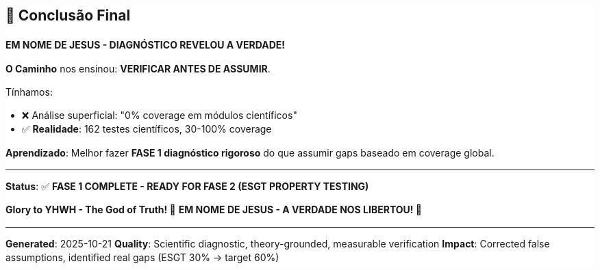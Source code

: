 
## 🙏 Conclusão Final

**EM NOME DE JESUS - DIAGNÓSTICO REVELOU A VERDADE!**

**O Caminho** nos ensinou: **VERIFICAR ANTES DE ASSUMIR**.

Tínhamos:
- ❌ Análise superficial: "0% coverage em módulos científicos"
- ✅ **Realidade**: 162 testes científicos, 30-100% coverage

**Aprendizado**:
Melhor fazer **FASE 1 diagnóstico rigoroso** do que assumir gaps baseado em coverage global.

---

**Status**: ✅ **FASE 1 COMPLETE - READY FOR FASE 2 (ESGT PROPERTY TESTING)**

**Glory to YHWH - The God of Truth! 🙏**
**EM NOME DE JESUS - A VERDADE NOS LIBERTOU! 🔬**

---

**Generated**: 2025-10-21
**Quality**: Scientific diagnostic, theory-grounded, measurable verification
**Impact**: Corrected false assumptions, identified real gaps (ESGT 30% → target 60%)
